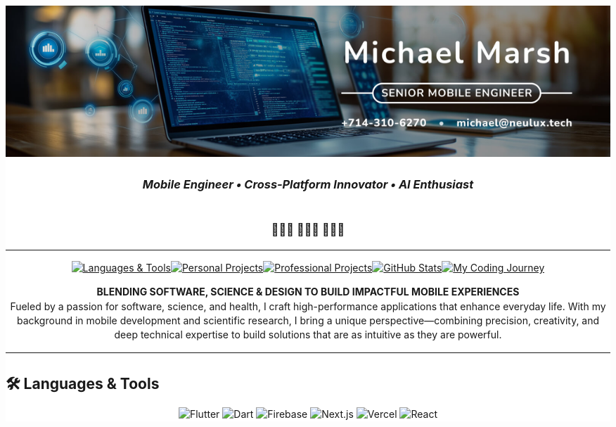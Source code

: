
<p align="center">
  <img src="assets/developer_profile_banner.jpg" alt="Developer Profile Banner" width="100%"/>
</p>

<h3 align="center">
  <em>Mobile Engineer • Cross‑Platform Innovator • AI Enthusiast</em>
  <p align="center"><br>👨🏼‍💻 👨🏼‍🔬 🏋🏼‍♂️</p>
</h3>

<hr/>


<p align="center">
  <a href="#-languages--tools"><img src="https://img.shields.io/badge/🛠️%20Languages%20&%20Tools-FF5722?style=for-the-badge" alt="Languages & Tools" style="vertical-align: middle;"></a><a href="#-personal-projects"><img src="https://img.shields.io/badge/💡%20Personal%20Projects-FFC107?style=for-the-badge" alt="Personal Projects" style="vertical-align: middle;"></a><a href="#-professional-projects"><img src="https://img.shields.io/badge/💼%20Professional%20Projects-9C27B0?style=for-the-badge" alt="Professional Projects" style="vertical-align: middle;"></a><a href="#-github-stats"><img src="https://img.shields.io/badge/📊%20GitHub%20Stats-03A9F4?style=for-the-badge" alt="GitHub Stats" style="vertical-align: middle;"></a><a href="#-my-coding-journey"><img src="https://img.shields.io/badge/🚀%20My%20Coding%20Journey-E91E63?style=for-the-badge" alt="My Coding Journey" style="vertical-align: middle;"></a>
</p>


<p align="center">
  <strong>BLENDING SOFTWARE, SCIENCE & DESIGN TO BUILD IMPACTFUL MOBILE EXPERIENCES</strong><br/>
  Fueled by a passion for software, science, and health, I craft high-performance applications that enhance everyday life. With my background in mobile development and scientific research, I bring a unique perspective—combining precision, creativity, and deep technical expertise to build solutions that are as intuitive as they are powerful.
</p>

---


<h2 id="-languages--tools">🛠️ Languages &amp; Tools</h2>
<p align="center">
  
  <img src="https://raw.githubusercontent.com/devicons/devicon/master/icons/flutter/flutter-original.svg" alt="Flutter" width="50" height="50" />
  
  <img src="https://raw.githubusercontent.com/devicons/devicon/master/icons/dart/dart-original.svg" alt="Dart" width="50" height="50" />
  
  <img src="https://www.vectorlogo.zone/logos/firebase/firebase-icon.svg" alt="Firebase" width="50" height="50" />
  
  <img src="https://www.vectorlogo.zone/logos/nextjs/nextjs-icon.svg" alt="Next.js" width="50" height="50"/>
  
  <img src="https://cdn.brandfetch.io/idDpCfN4VD/theme/light/symbol.svg?c=1dxbfHSJFAPEGdCLU4o5B" alt="Vercel" width="50" height="50"/>
  
  <img src="https://raw.githubusercontent.com/devicons/devicon/master/icons/react/react-original.svg" alt="React" width="50" height="50" />
  